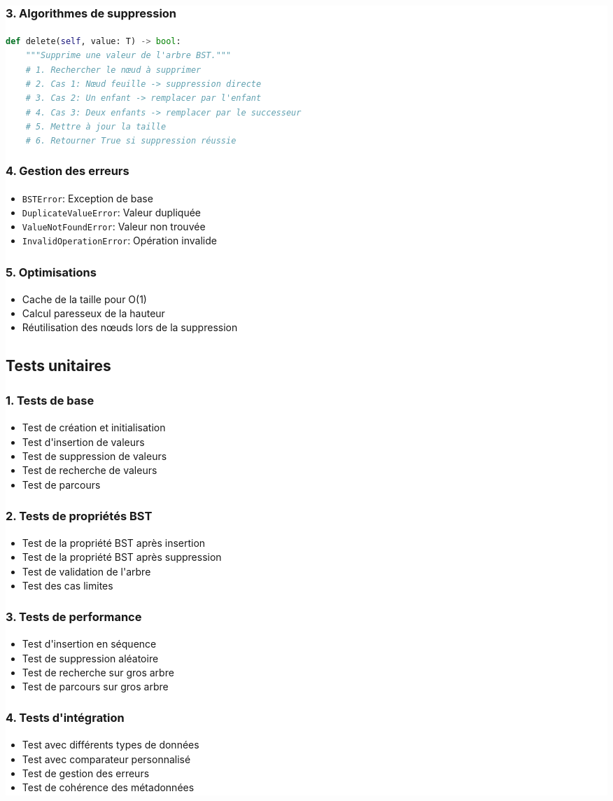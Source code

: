 ### 3. Algorithmes de suppression
```python
def delete(self, value: T) -> bool:
    """Supprime une valeur de l'arbre BST."""
    # 1. Rechercher le nœud à supprimer
    # 2. Cas 1: Nœud feuille -> suppression directe
    # 3. Cas 2: Un enfant -> remplacer par l'enfant
    # 4. Cas 3: Deux enfants -> remplacer par le successeur
    # 5. Mettre à jour la taille
    # 6. Retourner True si suppression réussie
```

### 4. Gestion des erreurs
- `BSTError`: Exception de base
- `DuplicateValueError`: Valeur dupliquée
- `ValueNotFoundError`: Valeur non trouvée
- `InvalidOperationError`: Opération invalide

### 5. Optimisations
- Cache de la taille pour O(1)
- Calcul paresseux de la hauteur
- Réutilisation des nœuds lors de la suppression

## Tests unitaires

### 1. Tests de base
- Test de création et initialisation
- Test d'insertion de valeurs
- Test de suppression de valeurs
- Test de recherche de valeurs
- Test de parcours

### 2. Tests de propriétés BST
- Test de la propriété BST après insertion
- Test de la propriété BST après suppression
- Test de validation de l'arbre
- Test des cas limites

### 3. Tests de performance
- Test d'insertion en séquence
- Test de suppression aléatoire
- Test de recherche sur gros arbre
- Test de parcours sur gros arbre

### 4. Tests d'intégration
- Test avec différents types de données
- Test avec comparateur personnalisé
- Test de gestion des erreurs
- Test de cohérence des métadonnées
